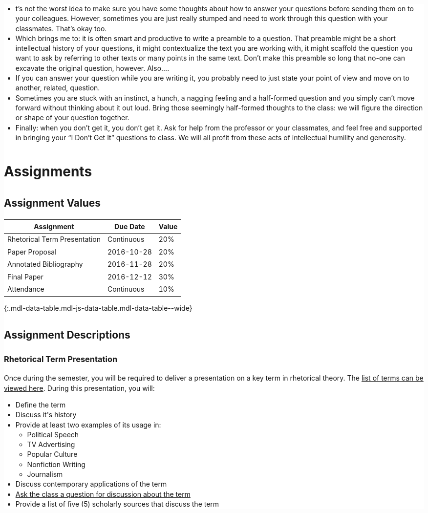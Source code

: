 * t’s not the worst idea to make sure you have some thoughts about how to answer your questions before sending them on to your colleagues. However, sometimes you are just really stumped and need to work through this question with your classmates. That’s okay too.
* Which brings me to: it is often smart and productive to write a preamble to a question. That preamble might be a short intellectual history of your questions, it might contextualize the text you are working with, it might scaffold the question you want to ask by referring to other texts or many points in the same text.  Don’t make this preamble so long that no-one can excavate the original question, however. Also….
* If you can answer your question while you are writing it, you probably need to just state your point of view and move on to another, related, question.
* Sometimes you are stuck with an instinct, a hunch, a nagging feeling and a half-formed question and you simply can’t move forward without thinking about it out loud. Bring those seemingly half-formed thoughts to the class: we will figure the direction or shape of your question together.
* Finally: when you don’t get it, you don’t get it. Ask for help from the professor or your classmates, and feel free and supported in bringing your “I Don’t Get It” questions to class. We will all profit from these acts of intellectual humility and generosity.





# Assignments

## Assignment Values

| Assignment                   | Due Date      | Value |
|------------------------------|---------------|-------|
| Rhetorical Term Presentation | Continuous    | 20%   |
| Paper Proposal               | 2016-10-28    | 20%   |
| Annotated Bibliography       | 2016-11-28    | 20%   |
| Final Paper                  | 2016-12-12    | 30%   |
| Attendance                   | Continuous    | 10%   |
{:.mdl-data-table.mdl-js-data-table.mdl-data-table--wide}

## Assignment Descriptions

### Rhetorical Term Presentation

Once during the semester, you will be required to deliver a presentation on a key term in rhetorical theory. The [list of terms can be viewed here](terms.html).  During this presentation, you will:

* Define the term
* Discuss it's history
* Provide at least two examples of its usage in:
	* Political Speech
	* TV Advertising
	* Popular Culture
	* Nonfiction Writing
	* Journalism
* Discuss contemporary applications of the term
* [Ask the class a question for discussion about the term](questions.html)
* Provide a list of five (5) scholarly sources that discuss the term
